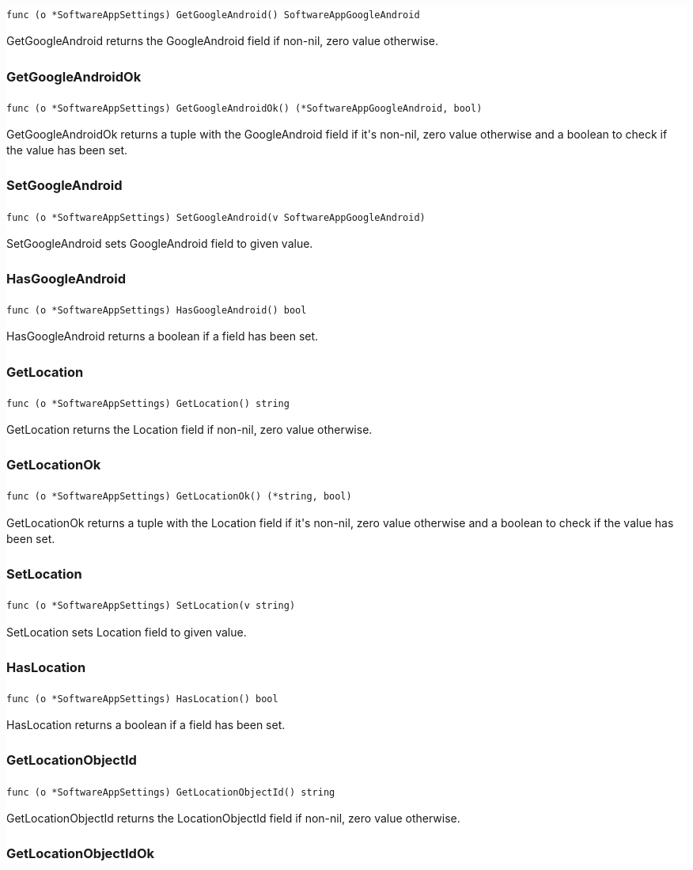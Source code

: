 `func (o *SoftwareAppSettings) GetGoogleAndroid() SoftwareAppGoogleAndroid`

GetGoogleAndroid returns the GoogleAndroid field if non-nil, zero value otherwise.

### GetGoogleAndroidOk

`func (o *SoftwareAppSettings) GetGoogleAndroidOk() (*SoftwareAppGoogleAndroid, bool)`

GetGoogleAndroidOk returns a tuple with the GoogleAndroid field if it's non-nil, zero value otherwise
and a boolean to check if the value has been set.

### SetGoogleAndroid

`func (o *SoftwareAppSettings) SetGoogleAndroid(v SoftwareAppGoogleAndroid)`

SetGoogleAndroid sets GoogleAndroid field to given value.

### HasGoogleAndroid

`func (o *SoftwareAppSettings) HasGoogleAndroid() bool`

HasGoogleAndroid returns a boolean if a field has been set.

### GetLocation

`func (o *SoftwareAppSettings) GetLocation() string`

GetLocation returns the Location field if non-nil, zero value otherwise.

### GetLocationOk

`func (o *SoftwareAppSettings) GetLocationOk() (*string, bool)`

GetLocationOk returns a tuple with the Location field if it's non-nil, zero value otherwise
and a boolean to check if the value has been set.

### SetLocation

`func (o *SoftwareAppSettings) SetLocation(v string)`

SetLocation sets Location field to given value.

### HasLocation

`func (o *SoftwareAppSettings) HasLocation() bool`

HasLocation returns a boolean if a field has been set.

### GetLocationObjectId

`func (o *SoftwareAppSettings) GetLocationObjectId() string`

GetLocationObjectId returns the LocationObjectId field if non-nil, zero value otherwise.

### GetLocationObjectIdOk
